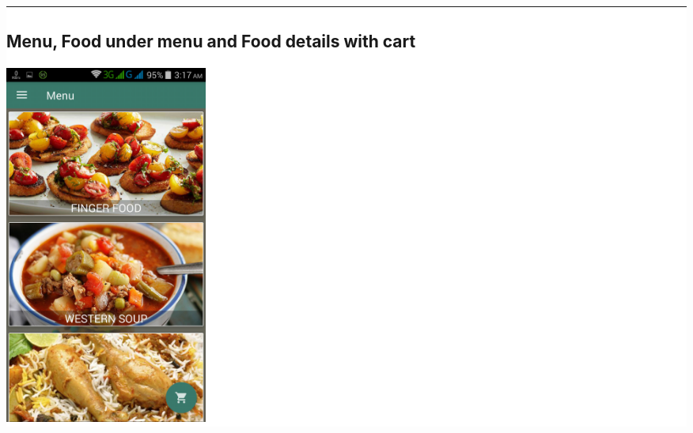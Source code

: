 <hr/>
<h2>Menu, Food under menu and Food details with cart</h2>
<div style{display: inline;}>
    <img src="Image/Screenshot_2018-04-25-03-17-57.png" width="252" height="448">